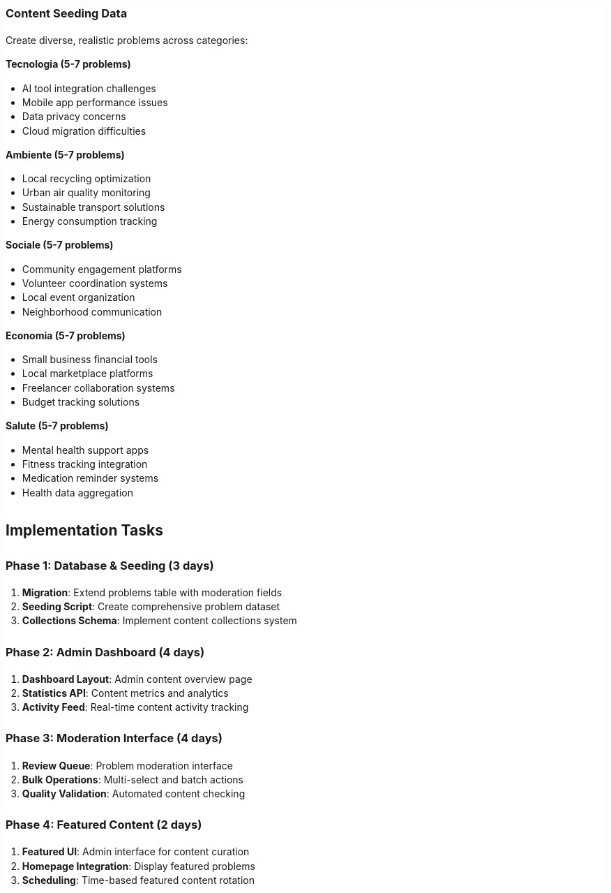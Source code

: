 ### Content Seeding Data
Create diverse, realistic problems across categories:

**Tecnologia (5-7 problems)**
- AI tool integration challenges
- Mobile app performance issues
- Data privacy concerns
- Cloud migration difficulties

**Ambiente (5-7 problems)**
- Local recycling optimization
- Urban air quality monitoring
- Sustainable transport solutions
- Energy consumption tracking

**Sociale (5-7 problems)**
- Community engagement platforms
- Volunteer coordination systems
- Local event organization
- Neighborhood communication

**Economia (5-7 problems)**
- Small business financial tools
- Local marketplace platforms
- Freelancer collaboration systems
- Budget tracking solutions

**Salute (5-7 problems)**
- Mental health support apps
- Fitness tracking integration
- Medication reminder systems
- Health data aggregation

## Implementation Tasks

### Phase 1: Database & Seeding (3 days)
1. **Migration**: Extend problems table with moderation fields
2. **Seeding Script**: Create comprehensive problem dataset
3. **Collections Schema**: Implement content collections system

### Phase 2: Admin Dashboard (4 days)  
1. **Dashboard Layout**: Admin content overview page
2. **Statistics API**: Content metrics and analytics
3. **Activity Feed**: Real-time content activity tracking

### Phase 3: Moderation Interface (4 days)
1. **Review Queue**: Problem moderation interface
2. **Bulk Operations**: Multi-select and batch actions
3. **Quality Validation**: Automated content checking

### Phase 4: Featured Content (2 days)
1. **Featured UI**: Admin interface for content curation
2. **Homepage Integration**: Display featured problems
3. **Scheduling**: Time-based featured content rotation
